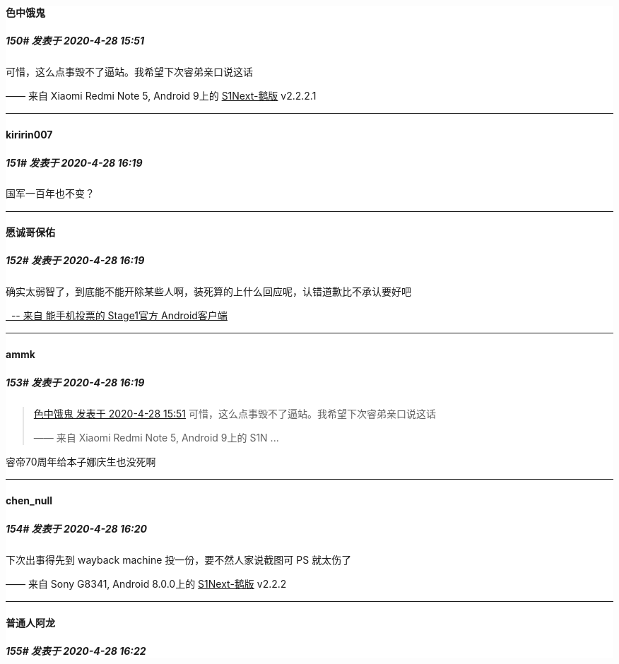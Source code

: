 ####  色中饿鬼  
##### 150#       发表于 2020-4-28 15:51


可惜，这么点事毁不了逼站。我希望下次睿弟亲口说这话

—— 来自 Xiaomi Redmi Note 5, Android 9上的 [S1Next-鹅版](https://github.com/ykrank/S1-Next/releases) v2.2.2.1


-----

####  kiririn007  
##### 151#       发表于 2020-4-28 16:19


国军一百年也不变？


-----

####  愿诚哥保佑  
##### 152#       发表于 2020-4-28 16:19


确实太弱智了，到底能不能开除某些人啊，装死算的上什么回应呢，认错道歉比不承认要好吧

[  -- 来自 能手机投票的 Stage1官方 Android客户端](https://www.coolapk.com/apk/140634)


-----

####  ammk  
##### 153#       发表于 2020-4-28 16:19


<blockquote><a href="httphttps://bbs.saraba1st.com/2b/forum.php?mod=redirect&amp;goto=findpost&amp;pid=47235436&amp;ptid=1930579" target="_blank">色中饿鬼 发表于 2020-4-28 15:51</a>
可惜，这么点事毁不了逼站。我希望下次睿弟亲口说这话

—— 来自 Xiaomi Redmi Note 5, Android 9上的 S1N ...</blockquote>
睿帝70周年给本子娜庆生也没死啊


-----

####  chen_null  
##### 154#       发表于 2020-4-28 16:20


下次出事得先到 wayback machine 投一份，要不然人家说截图可 PS 就太伤了

—— 来自 Sony G8341, Android 8.0.0上的 [S1Next-鹅版](https://github.com/ykrank/S1-Next/releases) v2.2.2


-----

####  普通人阿龙  
##### 155#       发表于 2020-4-28 16:22
